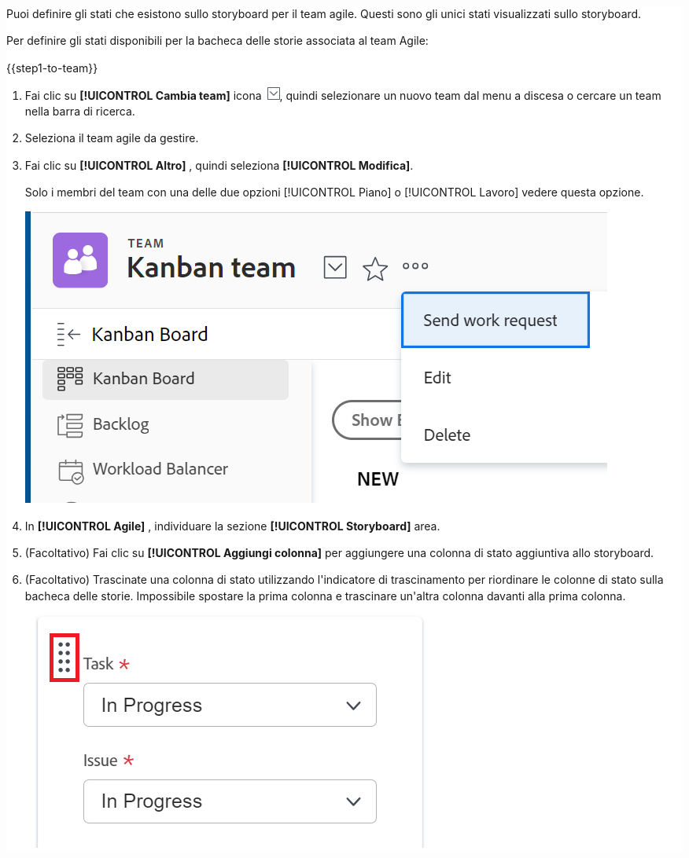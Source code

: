 Puoi definire gli stati che esistono sullo storyboard per il team agile. Questi sono gli unici stati visualizzati sullo storyboard.

Per definire gli stati disponibili per la bacheca delle storie associata al team Agile:

{{step1-to-team}}

1. Fai clic su **[!UICONTROL Cambia team]** icona ![Icona Cambia team](assets/switch-team-icon.png), quindi selezionare un nuovo team dal menu a discesa o cercare un team nella barra di ricerca.

1. Seleziona il team agile da gestire.
1. Fai clic su **[!UICONTROL Altro]** , quindi seleziona **[!UICONTROL Modifica]**.

   Solo i membri del team con una delle due opzioni [!UICONTROL Piano] o [!UICONTROL Lavoro] vedere questa opzione.

   ![Modifica team](assets/edit-team-settings-350x205.png)

1. In **[!UICONTROL Agile]** , individuare la sezione **[!UICONTROL Storyboard]** area.

1. (Facoltativo) Fai clic su **[!UICONTROL Aggiungi colonna]** per aggiungere una colonna di stato aggiuntiva allo storyboard.
1. (Facoltativo) Trascinate una colonna di stato utilizzando l&#39;indicatore di trascinamento per riordinare le colonne di stato sulla bacheca delle storie. Impossibile spostare la prima colonna e trascinare un&#39;altra colonna davanti alla prima colonna.

   ![Trascina](assets/agile-story-card-drag-and-drop.png)
